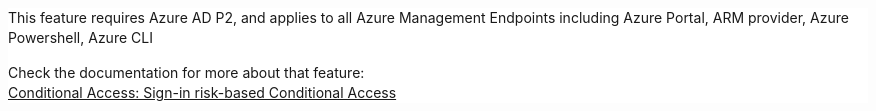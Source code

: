 This feature requires Azure AD P2, and applies to all Azure Management Endpoints including Azure Portal, ARM provider, Azure Powershell, Azure CLI

Check the documentation for more about that feature: <br />
[Conditional Access: Sign-in risk-based Conditional Access](https://docs.microsoft.com/en-us/azure/active-directory/conditional-access/howto-conditional-access-policy-risk)

